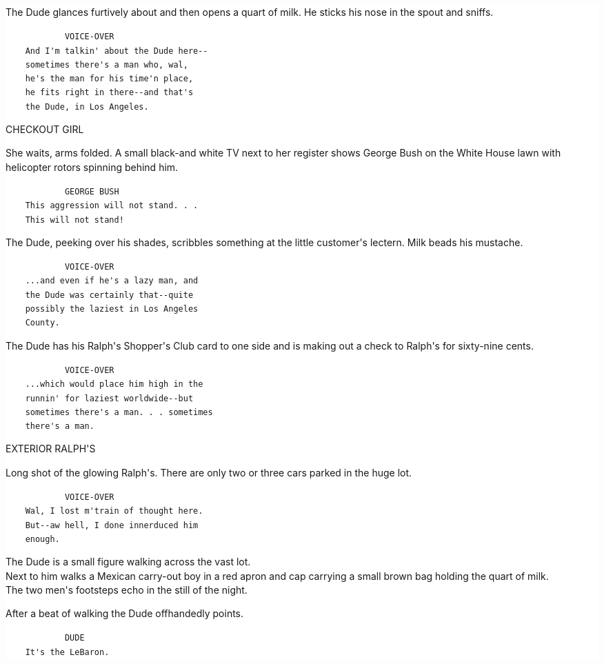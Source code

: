 The Dude glances furtively about and then opens a quart of 
milk.  He sticks his nose in the spout and sniffs.

				VOICE-OVER
		And I'm talkin' about the Dude here-- 
		sometimes there's a man who, wal, 
		he's the man for his time'n place, 
		he fits right in there--and that's 
		the Dude, in Los Angeles.

CHECKOUT GIRL

She waits, arms folded.  A small black-and white TV next to 
her register shows George Bush on the White House lawn with 
helicopter rotors spinning behind him.

				GEORGE BUSH
		This aggression will not stand. . . 
		This will not stand!

The Dude, peeking over his shades, scribbles something at 
the little customer's lectern.  Milk beads his mustache.

				VOICE-OVER
		...and even if he's a lazy man, and 
		the Dude was certainly that--quite 
		possibly the laziest in Los Angeles 
		County.

The Dude has his Ralph's Shopper's Club card to one side and 
is making out a check to Ralph's for sixty-nine cents.

				VOICE-OVER
		...which would place him high in the 
		runnin' for laziest worldwide--but 
		sometimes there's a man. . . sometimes 
		there's a man.

EXTERIOR  RALPH'S

Long shot of the glowing Ralph's.  There are only two or 
three cars parked in the huge lot.

				VOICE-OVER
		Wal, I lost m'train of thought here.  
		But--aw hell, I done innerduced him 
		enough.

The Dude is a small figure walking across the vast lot.  
Next to him walks a Mexican carry-out boy in a red apron and 
cap carrying a small brown bag holding the quart of milk.  
The two men's footsteps echo in the still of the night.

After a beat of walking the Dude offhandedly points.

				DUDE
		It's the LeBaron.
